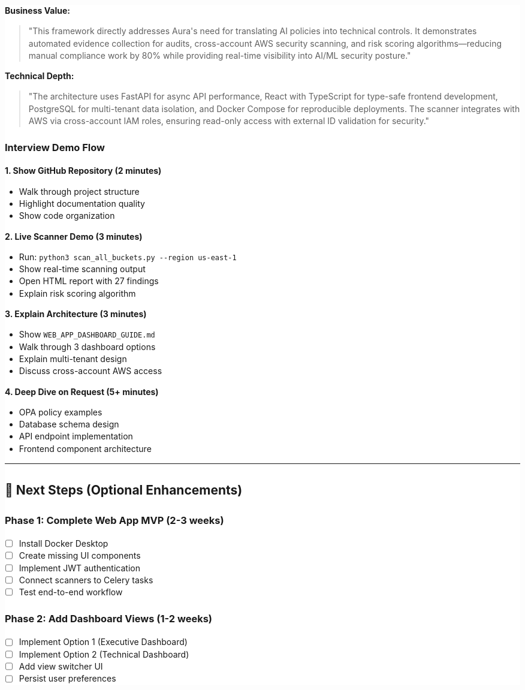 **Business Value:**
> "This framework directly addresses Aura's need for translating AI policies into technical controls. It demonstrates automated evidence collection for audits, cross-account AWS security scanning, and risk scoring algorithms—reducing manual compliance work by 80% while providing real-time visibility into AI/ML security posture."

**Technical Depth:**
> "The architecture uses FastAPI for async API performance, React with TypeScript for type-safe frontend development, PostgreSQL for multi-tenant data isolation, and Docker Compose for reproducible deployments. The scanner integrates with AWS via cross-account IAM roles, ensuring read-only access with external ID validation for security."

### Interview Demo Flow

**1. Show GitHub Repository (2 minutes)**
- Walk through project structure
- Highlight documentation quality
- Show code organization

**2. Live Scanner Demo (3 minutes)**
- Run: `python3 scan_all_buckets.py --region us-east-1`
- Show real-time scanning output
- Open HTML report with 27 findings
- Explain risk scoring algorithm

**3. Explain Architecture (3 minutes)**
- Show `WEB_APP_DASHBOARD_GUIDE.md`
- Walk through 3 dashboard options
- Explain multi-tenant design
- Discuss cross-account AWS access

**4. Deep Dive on Request (5+ minutes)**
- OPA policy examples
- Database schema design
- API endpoint implementation
- Frontend component architecture

---

## 🚀 Next Steps (Optional Enhancements)

### Phase 1: Complete Web App MVP (2-3 weeks)
- [ ] Install Docker Desktop
- [ ] Create missing UI components
- [ ] Implement JWT authentication
- [ ] Connect scanners to Celery tasks
- [ ] Test end-to-end workflow

### Phase 2: Add Dashboard Views (1-2 weeks)
- [ ] Implement Option 1 (Executive Dashboard)
- [ ] Implement Option 2 (Technical Dashboard)
- [ ] Add view switcher UI
- [ ] Persist user preferences
